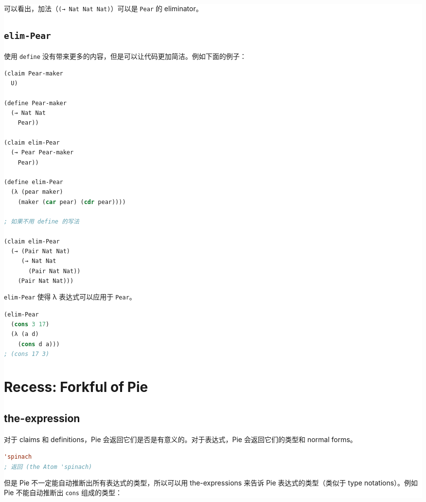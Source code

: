 可以看出，加法（`(→ Nat Nat Nat)`）可以是 `Pear` 的 eliminator。

## `elim-Pear`

使用 `define` 没有带来更多的内容，但是可以让代码更加简洁。例如下面的例子：

```lisp
(claim Pear-maker
  U)

(define Pear-maker
  (→ Nat Nat
    Pear))

(claim elim-Pear
  (→ Pear Pear-maker
    Pear))

(define elim-Pear
  (λ (pear maker)
    (maker (car pear) (cdr pear))))

; 如果不用 define 的写法

(claim elim-Pear
  (→ (Pair Nat Nat)
     (→ Nat Nat
       (Pair Nat Nat))
    (Pair Nat Nat)))
```

`elim-Pear` 使得 λ 表达式可以应用于 `Pear`。

```lisp
(elim-Pear
  (cons 3 17)
  (λ (a d)
    (cons d a)))
; (cons 17 3)
```

# Recess: Forkful of Pie

## the-expression

对于 claims 和 definitions，Pie 会返回它们是否是有意义的。对于表达式，Pie 会返回它们的类型和 normal forms。

```lisp
'spinach
; 返回 (the Atom 'spinach)
```

但是 Pie 不一定能自动推断出所有表达式的类型，所以可以用 the-expressions 来告诉 Pie 表达式的类型（类似于 type notations）。例如 Pie 不能自动推断出 `cons` 组成的类型：

